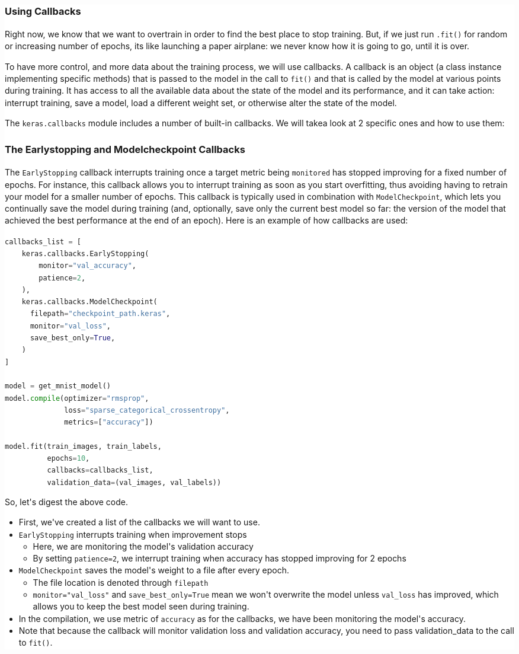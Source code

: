 ### Using Callbacks

Right now, we know that we want to overtrain in order to find the best place to stop training. But, if we just run `.fit()` for random or increasing number of epochs, its like launching a paper airplane: we never know how it is going to go, until it is over.

To have more control, and more data about the training process, we will use callbacks. A callback is an object (a class instance implementing specific methods) that is passed to the model in the call to `fit()` and that is called by the model at various points during training. It has access to all the available data about the state of the model and its performance, and it can take action: interrupt training, save a model, load a different weight set, or otherwise alter the state of the model.

The `keras.callbacks` module includes a number of built-in callbacks. We will takea look at 2 specific ones and how to use them:

### The Earlystopping and Modelcheckpoint Callbacks

The `EarlyStopping` callback interrupts training once a target metric being `monitored` has stopped improving for a fixed number of epochs. For instance, this callback allows you to interrupt training as soon as you start overfitting, thus avoiding having to retrain your model for a smaller number of epochs. This callback is typically used in combination with `ModelCheckpoint`, which lets you continually save the model during training (and, optionally, save only the current best model so far: the version of the model that achieved the best performance at the end of an epoch). Here is an example of how callbacks are used:

```Python
callbacks_list = [
    keras.callbacks.EarlyStopping(
        monitor="val_accuracy",
        patience=2,
    ),
    keras.callbacks.ModelCheckpoint(
      filepath="checkpoint_path.keras",
      monitor="val_loss",
      save_best_only=True,
    )
]

model = get_mnist_model()
model.compile(optimizer="rmsprop",
              loss="sparse_categorical_crossentropy",
              metrics=["accuracy"])

model.fit(train_images, train_labels,
          epochs=10,
          callbacks=callbacks_list,
          validation_data=(val_images, val_labels))
```

So, let's digest the above code.

- First, we've created a list of the callbacks we will want to use.
- `EarlyStopping` interrupts training when improvement stops
    - Here, we are monitoring the model's validation accuracy
    - By setting `patience=2`, we interrupt training when accuracy has stopped improving for 2 epochs
- `ModelCheckpoint` saves the model's weight to a file after every epoch.
    - The file location is denoted through `filepath`
    - `monitor="val_loss"` and `save_best_only=True` mean we won't overwrite the model unless `val_loss` has improved, which allows you to keep the best model seen during training.
- In the compilation, we use metric of `accuracy` as for the callbacks, we have been monitoring the model's accuracy.
- Note that because the callback will monitor validation loss and validation accuracy, you need to pass validation_data to the call to `fit()`.

